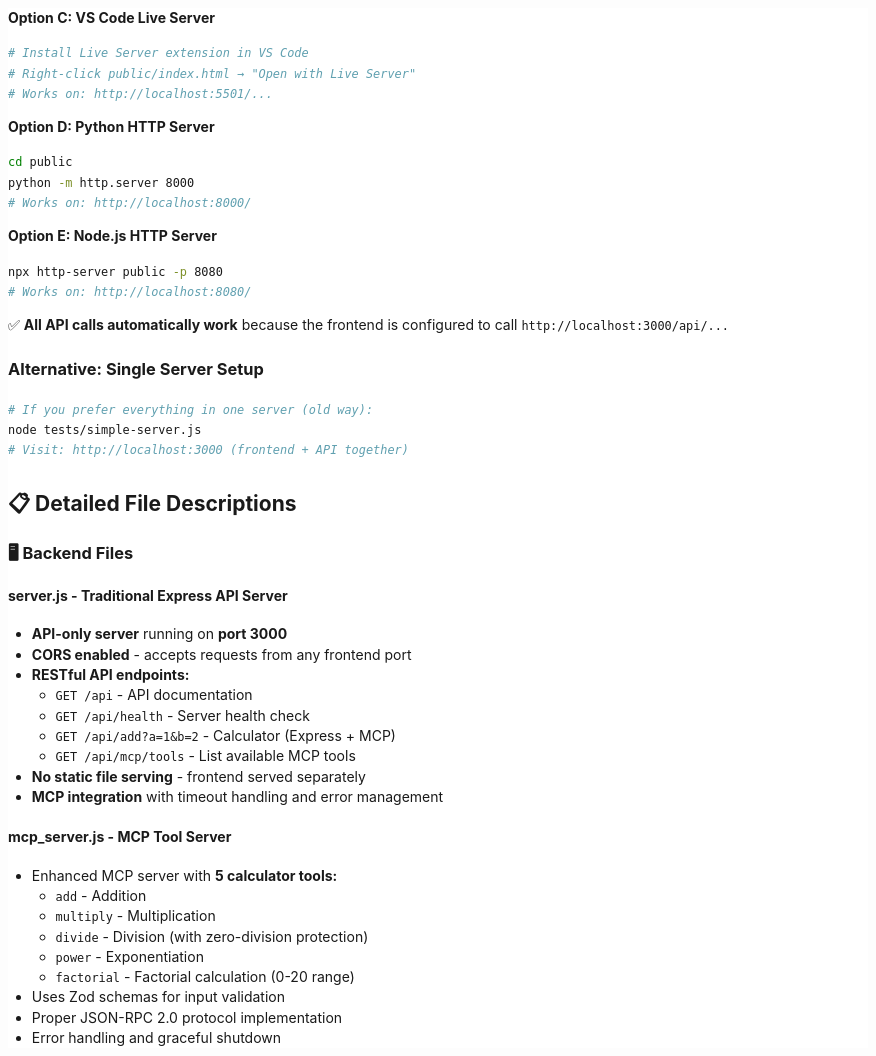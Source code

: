 **Option C: VS Code Live Server**
```bash
# Install Live Server extension in VS Code  
# Right-click public/index.html → "Open with Live Server"
# Works on: http://localhost:5501/...
```

**Option D: Python HTTP Server**
```bash
cd public
python -m http.server 8000
# Works on: http://localhost:8000/
```

**Option E: Node.js HTTP Server**
```bash
npx http-server public -p 8080
# Works on: http://localhost:8080/
```

✅ **All API calls automatically work** because the frontend is configured to call `http://localhost:3000/api/...`

### **Alternative: Single Server Setup**
```bash
# If you prefer everything in one server (old way):
node tests/simple-server.js
# Visit: http://localhost:3000 (frontend + API together)
```

## 📋 Detailed File Descriptions

### **🖥️ Backend Files**

#### **server.js** - Traditional Express API Server
- **API-only server** running on **port 3000**
- **CORS enabled** - accepts requests from any frontend port
- **RESTful API endpoints:**
  - `GET /api` - API documentation
  - `GET /api/health` - Server health check
  - `GET /api/add?a=1&b=2` - Calculator (Express + MCP)
  - `GET /api/mcp/tools` - List available MCP tools
- **No static file serving** - frontend served separately
- **MCP integration** with timeout handling and error management

#### **mcp_server.js** - MCP Tool Server
- Enhanced MCP server with **5 calculator tools:**
  - `add` - Addition
  - `multiply` - Multiplication  
  - `divide` - Division (with zero-division protection)
  - `power` - Exponentiation
  - `factorial` - Factorial calculation (0-20 range)
- Uses Zod schemas for input validation
- Proper JSON-RPC 2.0 protocol implementation
- Error handling and graceful shutdown
